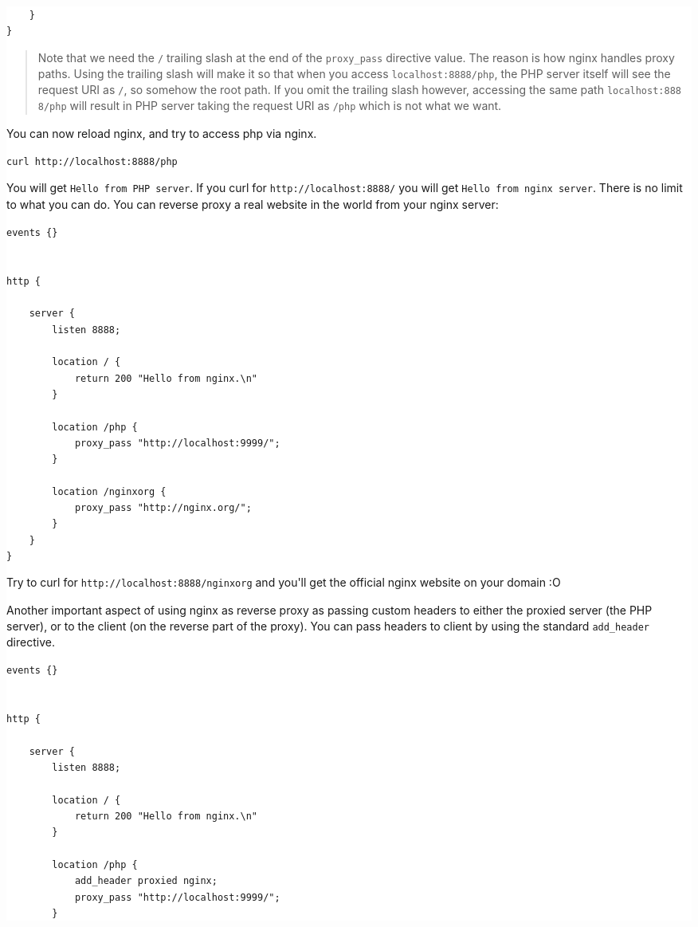 ```
    }
}
```

> Note that we need the `/` trailing slash at the end of the `proxy_pass` directive value. The reason is how nginx handles proxy paths. Using the trailing slash will make it so that when you access `localhost:8888/php`, the PHP server itself will see the request URI as `/`, so somehow the root path. If you omit the trailing slash however, accessing the same path `localhost:8888/php` will result in PHP server taking the request URI as `/php` which is not what we want.

You can now reload nginx, and try to access php via nginx.

```
curl http://localhost:8888/php
```

You will get `Hello from PHP server`. If you curl for `http://localhost:8888/` you will get `Hello from nginx server`. There is no limit to what you can do. You can reverse proxy a real website in the world from your nginx server:

```
events {}


http {

    server {
        listen 8888;

        location / {
            return 200 "Hello from nginx.\n"
        }

        location /php {
            proxy_pass "http://localhost:9999/";
        }

        location /nginxorg {
            proxy_pass "http://nginx.org/";
        }
    }
}
```

Try to curl for `http://localhost:8888/nginxorg` and you'll get the official nginx website on your domain :O

Another important aspect of using nginx as reverse proxy as passing custom headers to either the proxied server (the PHP server), or to the client (on the reverse part of the proxy). You can pass headers to client by using the standard `add_header` directive.

```
events {}


http {

    server {
        listen 8888;

        location / {
            return 200 "Hello from nginx.\n"
        }

        location /php {
            add_header proxied nginx;
            proxy_pass "http://localhost:9999/";
        }
```